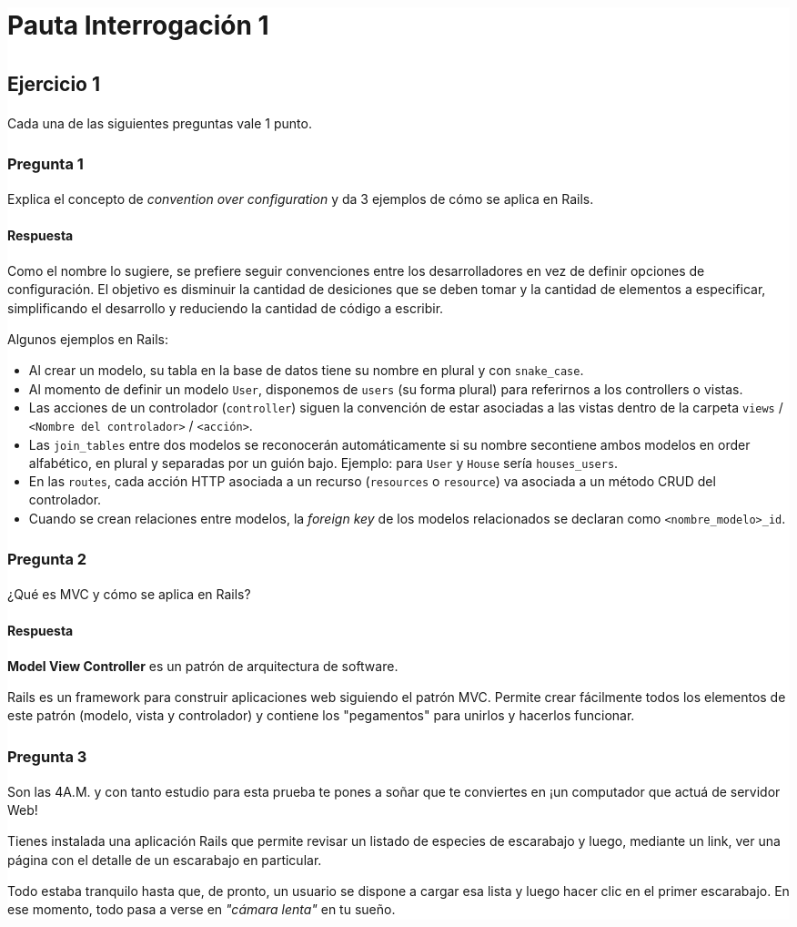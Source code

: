 # Pauta Interrogación 1

## Ejercicio 1

Cada una de las siguientes preguntas vale 1 punto.

### Pregunta 1
Explica el concepto de *convention over configuration* y da 3 ejemplos de cómo se aplica en Rails.

#### Respuesta

Como el nombre lo sugiere, se prefiere seguir convenciones entre los desarrolladores en vez de definir opciones de configuración. El objetivo es disminuir la cantidad de desiciones que se deben tomar y la cantidad de elementos a especificar, simplificando el desarrollo y reduciendo la cantidad de código a escribir.

Algunos ejemplos en Rails:

* Al crear un modelo, su tabla en la base de datos tiene su nombre en plural y con `snake_case`.
* Al momento de definir un modelo `User`, disponemos de `users` (su forma plural) para referirnos a los controllers o vistas.
* Las acciones de un controlador (`controller`) siguen la convención de estar asociadas a las vistas dentro de la carpeta `views` / `<Nombre del controlador>` / `<acción>`.
* Las `join_tables` entre dos modelos se reconocerán automáticamente si su nombre secontiene ambos modelos en order alfabético, en plural y separadas por un guión bajo. Ejemplo: para `User` y `House` sería `houses_users`.
* En las `routes`, cada acción HTTP asociada a un recurso (`resources` o `resource`) va asociada a un método CRUD del controlador.
* Cuando se crean relaciones entre modelos, la *foreign key* de los modelos relacionados se declaran como `<nombre_modelo>_id`.

### Pregunta 2
¿Qué es MVC y cómo se aplica en Rails?

#### Respuesta

**Model View Controller** es un patrón de arquitectura de software.

Rails es un framework para construir aplicaciones web siguiendo el patrón MVC. Permite crear fácilmente todos los elementos de este patrón (modelo, vista y controlador) y contiene los "pegamentos" para unirlos y hacerlos funcionar.


### Pregunta 3

Son las 4A.M. y con tanto estudio para esta prueba te pones a soñar que te conviertes en ¡un computador que actuá de servidor Web!

Tienes instalada una aplicación Rails que permite revisar un listado de especies de escarabajo y luego, mediante un link, ver una página con el detalle de un escarabajo en particular.

Todo estaba tranquilo hasta que, de pronto, un usuario se dispone a cargar esa lista y luego hacer clic en el primer escarabajo. En ese momento, todo pasa a verse en *"cámara lenta"* en tu sueño.
